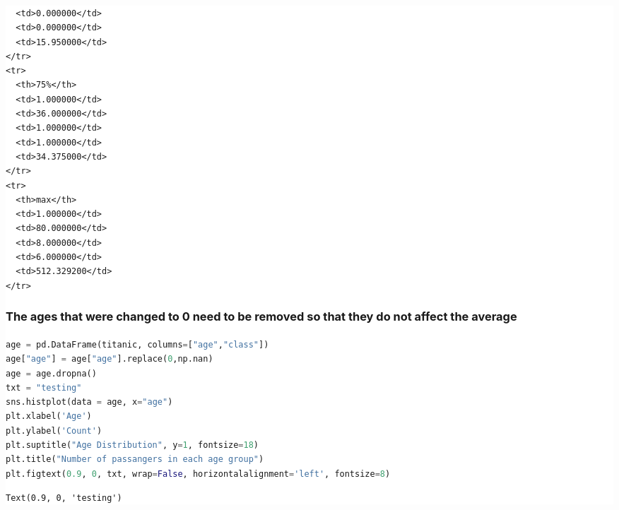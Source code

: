       <td>0.000000</td>
      <td>0.000000</td>
      <td>15.950000</td>
    </tr>
    <tr>
      <th>75%</th>
      <td>1.000000</td>
      <td>36.000000</td>
      <td>1.000000</td>
      <td>1.000000</td>
      <td>34.375000</td>
    </tr>
    <tr>
      <th>max</th>
      <td>1.000000</td>
      <td>80.000000</td>
      <td>8.000000</td>
      <td>6.000000</td>
      <td>512.329200</td>
    </tr>
  </tbody>
</table>
</div>



### The ages that were changed to 0 need to be removed so that they do not affect the average


```python
age = pd.DataFrame(titanic, columns=["age","class"])
age["age"] = age["age"].replace(0,np.nan)
age = age.dropna()
txt = "testing"
sns.histplot(data = age, x="age")
plt.xlabel('Age')
plt.ylabel('Count')
plt.suptitle("Age Distribution", y=1, fontsize=18)
plt.title("Number of passangers in each age group")
plt.figtext(0.9, 0, txt, wrap=False, horizontalalignment='left', fontsize=8)
```




    Text(0.9, 0, 'testing')




    